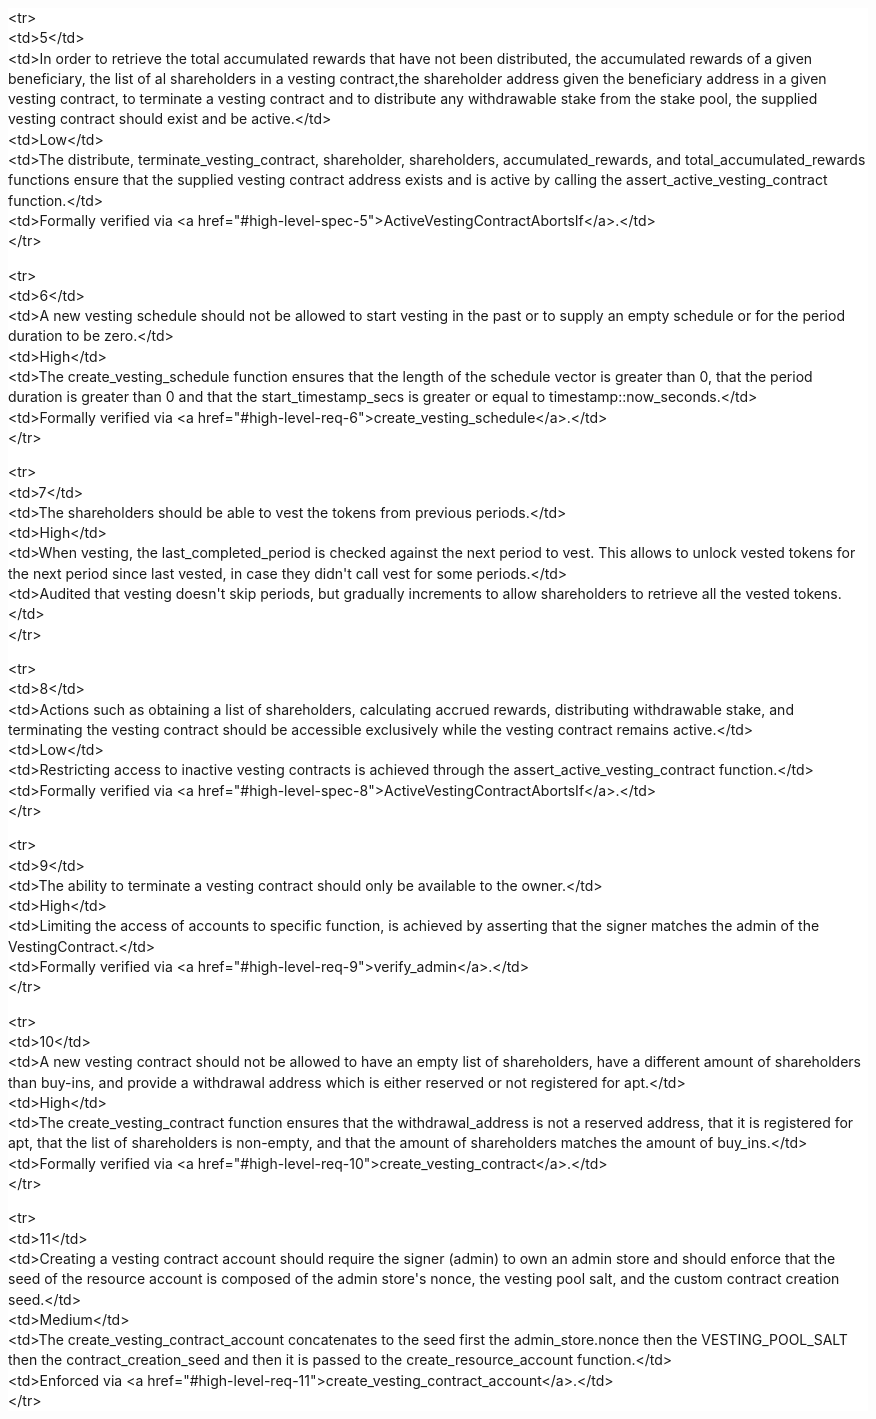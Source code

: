 &lt;tr&gt;<br/>&lt;td&gt;5&lt;/td&gt;<br/>&lt;td&gt;In order to retrieve the total accumulated rewards that have not been distributed, the accumulated rewards of a given beneficiary, the list of al shareholders in a vesting contract,the shareholder address given the beneficiary address in a given vesting contract, to terminate a vesting contract and to distribute any withdrawable stake from the stake pool, the supplied vesting contract should exist and be active.&lt;/td&gt;<br/>&lt;td&gt;Low&lt;/td&gt;<br/>&lt;td&gt;The distribute, terminate_vesting_contract, shareholder, shareholders, accumulated_rewards, and total_accumulated_rewards functions ensure that the supplied vesting contract address exists and is active by calling the assert_active_vesting_contract function.&lt;/td&gt;<br/>&lt;td&gt;Formally verified via &lt;a href&#61;&quot;&#35;high&#45;level&#45;spec&#45;5&quot;&gt;ActiveVestingContractAbortsIf&lt;/a&gt;.&lt;/td&gt;<br/>&lt;/tr&gt;<br/>

&lt;tr&gt;<br/>&lt;td&gt;6&lt;/td&gt;<br/>&lt;td&gt;A new vesting schedule should not be allowed to start vesting in the past or to supply an empty schedule or for the period duration to be zero.&lt;/td&gt;<br/>&lt;td&gt;High&lt;/td&gt;<br/>&lt;td&gt;The create_vesting_schedule function ensures that the length of the schedule vector is greater than 0, that the period duration is greater than 0 and that the start_timestamp_secs is greater or equal to timestamp::now_seconds.&lt;/td&gt;<br/>&lt;td&gt;Formally verified via &lt;a href&#61;&quot;&#35;high&#45;level&#45;req&#45;6&quot;&gt;create_vesting_schedule&lt;/a&gt;.&lt;/td&gt;<br/>&lt;/tr&gt;<br/>

&lt;tr&gt;<br/>&lt;td&gt;7&lt;/td&gt;<br/>&lt;td&gt;The shareholders should be able to vest the tokens from previous periods.&lt;/td&gt;<br/>&lt;td&gt;High&lt;/td&gt;<br/>&lt;td&gt;When vesting, the last_completed_period is checked against the next period to vest. This allows to unlock vested tokens for the next period since last vested, in case they didn&apos;t call vest for some periods.&lt;/td&gt;<br/>&lt;td&gt;Audited that vesting doesn&apos;t skip periods, but gradually increments to allow shareholders to retrieve all the vested tokens.&lt;/td&gt;<br/>&lt;/tr&gt;<br/>

&lt;tr&gt;<br/>&lt;td&gt;8&lt;/td&gt;<br/>&lt;td&gt;Actions such as obtaining a list of shareholders, calculating accrued rewards, distributing withdrawable stake, and terminating the vesting contract should be accessible exclusively while the vesting contract remains active.&lt;/td&gt;<br/>&lt;td&gt;Low&lt;/td&gt;<br/>&lt;td&gt;Restricting access to inactive vesting contracts is achieved through the assert_active_vesting_contract function.&lt;/td&gt;<br/>&lt;td&gt;Formally verified via &lt;a href&#61;&quot;&#35;high&#45;level&#45;spec&#45;8&quot;&gt;ActiveVestingContractAbortsIf&lt;/a&gt;.&lt;/td&gt;<br/>&lt;/tr&gt;<br/>

&lt;tr&gt;<br/>&lt;td&gt;9&lt;/td&gt;<br/>&lt;td&gt;The ability to terminate a vesting contract should only be available to the owner.&lt;/td&gt;<br/>&lt;td&gt;High&lt;/td&gt;<br/>&lt;td&gt;Limiting the access of accounts to specific function, is achieved by asserting that the signer matches the admin of the VestingContract.&lt;/td&gt;<br/>&lt;td&gt;Formally verified via &lt;a href&#61;&quot;&#35;high&#45;level&#45;req&#45;9&quot;&gt;verify_admin&lt;/a&gt;.&lt;/td&gt;<br/>&lt;/tr&gt;<br/>

&lt;tr&gt;<br/>&lt;td&gt;10&lt;/td&gt;<br/>&lt;td&gt;A new vesting contract should not be allowed to have an empty list of shareholders, have a different amount of shareholders than buy&#45;ins, and provide a withdrawal address which is either reserved or not registered for apt.&lt;/td&gt;<br/>&lt;td&gt;High&lt;/td&gt;<br/>&lt;td&gt;The create_vesting_contract function ensures that the withdrawal_address is not a reserved address, that it is registered for apt, that the list of shareholders is non&#45;empty, and that the amount of shareholders matches the amount of buy_ins.&lt;/td&gt;<br/>&lt;td&gt;Formally verified via &lt;a href&#61;&quot;&#35;high&#45;level&#45;req&#45;10&quot;&gt;create_vesting_contract&lt;/a&gt;.&lt;/td&gt;<br/>&lt;/tr&gt;<br/>

&lt;tr&gt;<br/>&lt;td&gt;11&lt;/td&gt;<br/>&lt;td&gt;Creating a vesting contract account should require the signer (admin) to own an admin store and should enforce that the seed of the resource account is composed of the admin store&apos;s nonce, the vesting pool salt, and the custom contract creation seed.&lt;/td&gt;<br/>&lt;td&gt;Medium&lt;/td&gt;<br/>&lt;td&gt;The create_vesting_contract_account concatenates to the seed first the admin_store.nonce then the VESTING_POOL_SALT then the contract_creation_seed and then it is passed to the create_resource_account function.&lt;/td&gt;<br/>&lt;td&gt;Enforced via &lt;a href&#61;&quot;&#35;high&#45;level&#45;req&#45;11&quot;&gt;create_vesting_contract_account&lt;/a&gt;.&lt;/td&gt;<br/>&lt;/tr&gt;<br/>
